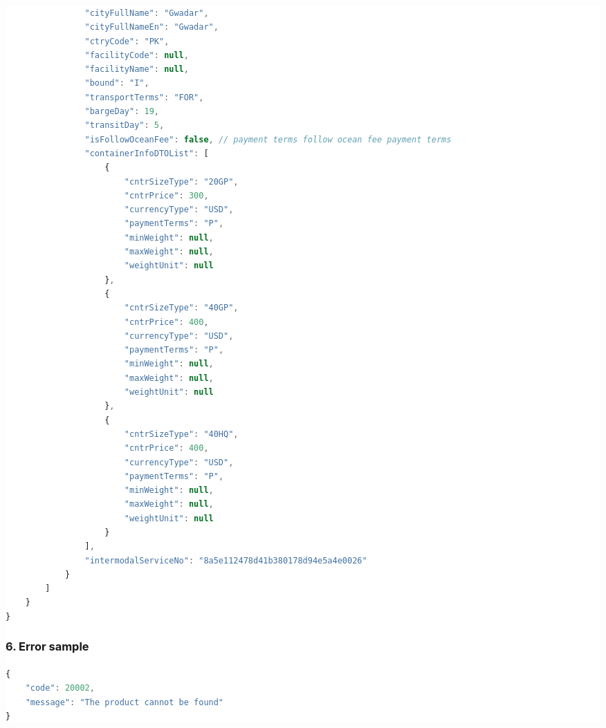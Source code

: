 ```javascript
                "cityFullName": "Gwadar",
                "cityFullNameEn": "Gwadar",
                "ctryCode": "PK",
                "facilityCode": null,
                "facilityName": null,
                "bound": "I",
                "transportTerms": "FOR",
                "bargeDay": 19,
                "transitDay": 5,
                "isFollowOceanFee": false, // payment terms follow ocean fee payment terms
                "containerInfoDTOList": [
                    {
                        "cntrSizeType": "20GP",
                        "cntrPrice": 300,
                        "currencyType": "USD",
                        "paymentTerms": "P",
                        "minWeight": null,
                        "maxWeight": null,
                        "weightUnit": null
                    },
                    {
                        "cntrSizeType": "40GP",
                        "cntrPrice": 400,
                        "currencyType": "USD",
                        "paymentTerms": "P",
                        "minWeight": null,
                        "maxWeight": null,
                        "weightUnit": null
                    },
                    {
                        "cntrSizeType": "40HQ",
                        "cntrPrice": 400,
                        "currencyType": "USD",
                        "paymentTerms": "P",
                        "minWeight": null,
                        "maxWeight": null,
                        "weightUnit": null
                    }
                ],
                "intermodalServiceNo": "8a5e112478d41b380178d94e5a4e0026"
            }
        ]
    }
}
```

### 6. Error sample

```javascript
{
    "code": 20002,
    "message": "The product cannot be found"
}
```

